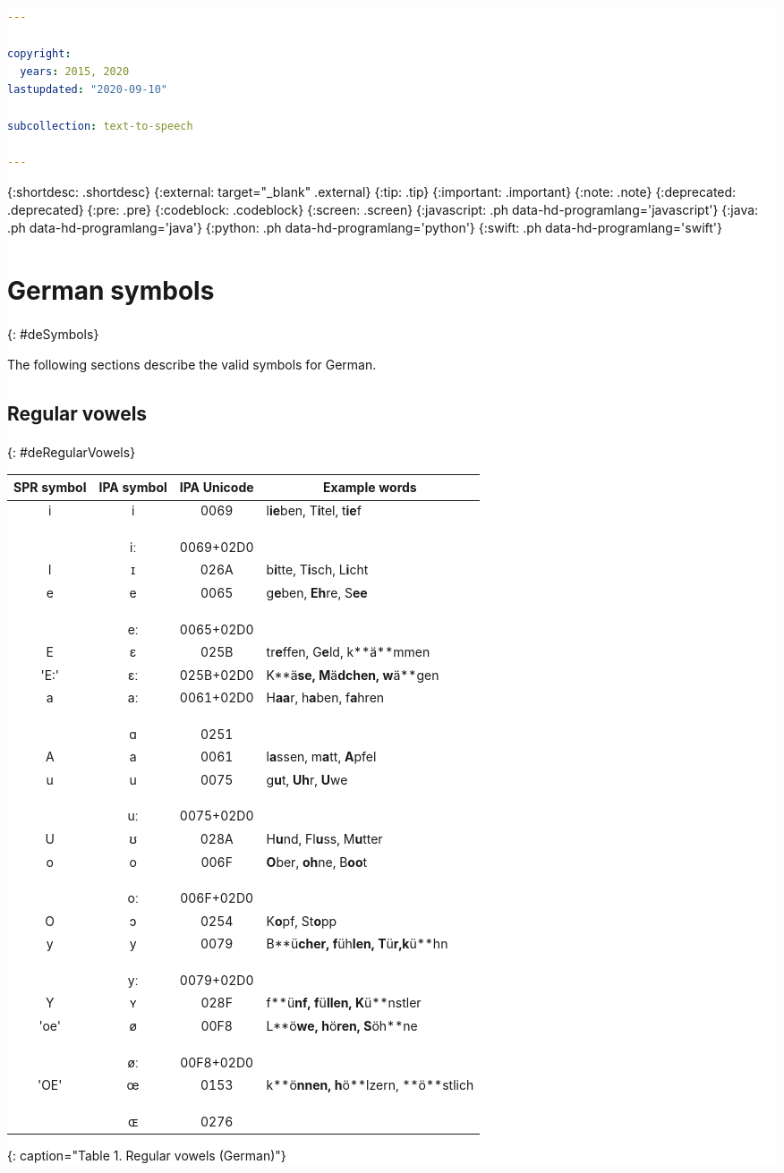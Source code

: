 ```yaml
---

copyright:
  years: 2015, 2020
lastupdated: "2020-09-10"

subcollection: text-to-speech

---
```


{:shortdesc: .shortdesc}
{:external: target="_blank" .external}
{:tip: .tip}
{:important: .important}
{:note: .note}
{:deprecated: .deprecated}
{:pre: .pre}
{:codeblock: .codeblock}
{:screen: .screen}
{:javascript: .ph data-hd-programlang='javascript'}
{:java: .ph data-hd-programlang='java'}
{:python: .ph data-hd-programlang='python'}
{:swift: .ph data-hd-programlang='swift'}

# German symbols
{: #deSymbols}

The following sections describe the valid symbols for German.

## Regular vowels
{: #deRegularVowels}

| SPR symbol | IPA symbol | IPA Unicode | Example words |
|:----------:|:----------:|:-----------:|---------------|
| i | i<br/><br/>&#105;&#720; | 0069<br/><br/>0069+02D0 | l**ie**ben, T**i**tel, t**ie**f |
| I | &#618; | 026A | b**i**tte, T**i**sch, L**i**cht |
| e | e<br/><br/>&#101;&#720; | 0065<br/><br/>0065+02D0 | g**e**ben, **Eh**re, S**ee** |
| E | &#603; | 025B | tr**e**ffen, G**e**ld, k**&auml;**mmen |
| 'E:' | &#603;&#720; | 025B+02D0 | K**&auml;**se, M**&auml;**dchen, w**&auml;**gen |
| a | &#97;&#720;<br/><br/>&#593; | 0061+02D0<br/><br/>0251 | H**aa**r, h**a**ben, f**a**hren |
| A | a | 0061 | l**a**ssen, m**a**tt, **A**pfel |
| u | u<br/><br/>&#117;&#720; | 0075<br/><br/>0075+02D0 | g**u**t, **Uh**r, **U**we |
| U | &#650; | 028A | H**u**nd, Fl**u**ss, M**u**tter |
| o | o<br/><br/>&#111;&#720; | 006F<br/><br/>006F+02D0 | **O**ber, **oh**ne, B**oo**t |
| O | &#596; | 0254 | K**o**pf, St**o**pp |
| y | y<br/><br/>&#121;&#720; | 0079<br/><br/>0079+02D0 | B**&uuml;**cher, f**&uuml;h**len, T**&uuml;**r,k**&uuml;**hn |
| Y | &#655; | 028F | f**&uuml;**nf, f**&uuml;**llen, K**&uuml;**nstler |
| 'oe' | &#248;<br/><br/>&#248;&#720; | 00F8<br/><br/>00F8+02D0 | L**&ouml;**we, h**&ouml;**ren, S**&ouml;h**ne |
| 'OE' | &#339;<br/><br/>&#630; | 0153<br/><br/>0276 | k**&ouml;**nnen, h**&ouml;**lzern, **&ouml;**stlich |
{: caption="Table 1. Regular vowels (German)"}
